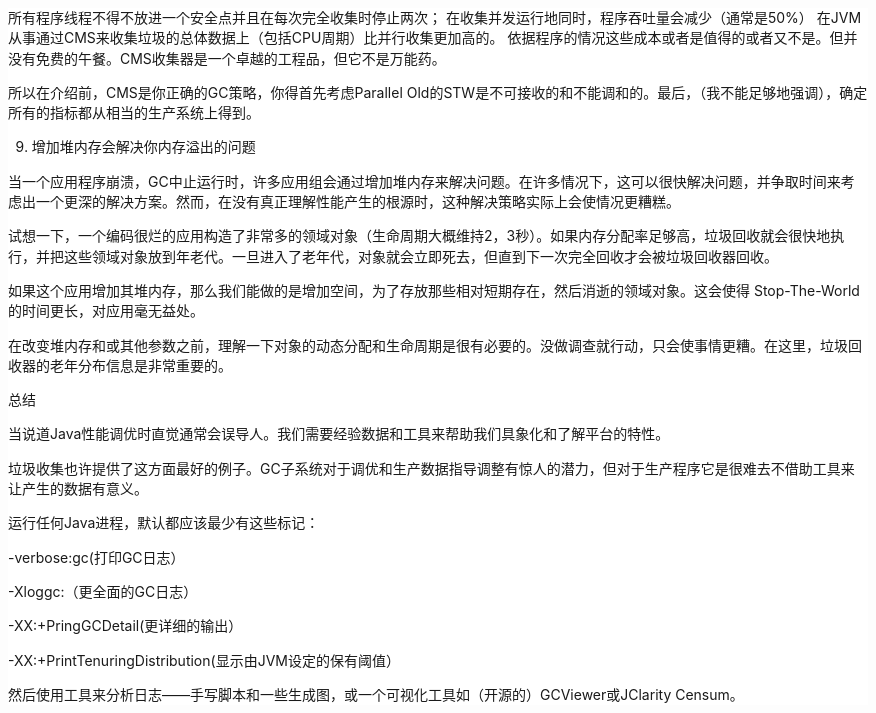 所有程序线程不得不放进一个安全点并且在每次完全收集时停止两次；
在收集并发运行地同时，程序吞吐量会减少（通常是50%）
在JVM从事通过CMS来收集垃圾的总体数据上（包括CPU周期）比并行收集更加高的。
依据程序的情况这些成本或者是值得的或者又不是。但并没有免费的午餐。CMS收集器是一个卓越的工程品，但它不是万能药。

所以在介绍前，CMS是你正确的GC策略，你得首先考虑Parallel Old的STW是不可接收的和不能调和的。最后，（我不能足够地强调），确定所有的指标都从相当的生产系统上得到。

9. 增加堆内存会解决你内存溢出的问题

当一个应用程序崩溃，GC中止运行时，许多应用组会通过增加堆内存来解决问题。在许多情况下，这可以很快解决问题，并争取时间来考虑出一个更深的解决方案。然而，在没有真正理解性能产生的根源时，这种解决策略实际上会使情况更糟糕。

试想一下，一个编码很烂的应用构造了非常多的领域对象（生命周期大概维持2，3秒）。如果内存分配率足够高，垃圾回收就会很快地执行，并把这些领域对象放到年老代。一旦进入了老年代，对象就会立即死去，但直到下一次完全回收才会被垃圾回收器回收。

如果这个应用增加其堆内存，那么我们能做的是增加空间，为了存放那些相对短期存在，然后消逝的领域对象。这会使得 Stop-The-World 的时间更长，对应用毫无益处。

在改变堆内存和或其他参数之前，理解一下对象的动态分配和生命周期是很有必要的。没做调查就行动，只会使事情更糟。在这里，垃圾回收器的老年分布信息是非常重要的。

总结

当说道Java性能调优时直觉通常会误导人。我们需要经验数据和工具来帮助我们具象化和了解平台的特性。

垃圾收集也许提供了这方面最好的例子。GC子系统对于调优和生产数据指导调整有惊人的潜力，但对于生产程序它是很难去不借助工具来让产生的数据有意义。

运行任何Java进程，默认都应该最少有这些标记：

-verbose:gc(打印GC日志）

-Xloggc:（更全面的GC日志）

-XX:+PringGCDetail(更详细的输出）

-XX:+PrintTenuringDistribution(显示由JVM设定的保有阈值）

然后使用工具来分析日志——手写脚本和一些生成图，或一个可视化工具如（开源的）GCViewer或JClarity Censum。
